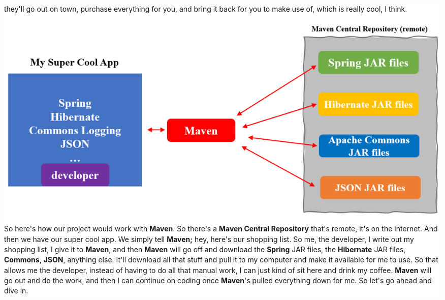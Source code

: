 they'll go out on town, purchase everything for you,
and bring it back for you to make use of,
which is really cool, I think. 

![image16](https://github.com/korhanertancakmak/SPRING-BOOT/blob/master/01-spring-boot-overview/images/image16.png?raw=true)

So here's how our project would work with **Maven**.
So there's a **Maven Central Repository** that's remote, it's on the internet.
And then we have our super cool app.
We simply tell **Maven;** hey, here's our shopping list.
So me, the developer, I write out my shopping list,
I give it to **Maven**, and then **Maven** will go off 
and download the **Spring** JAR files, the **Hibernate** JAR files,
**Commons**, **JSON**, anything else.
It'll download all that stuff and pull it to my computer
and make it available for me to use. 
So that allows me the developer, 
instead of having to do all that manual work, 
I can just kind of sit here and drink my coffee.
**Maven** will go out and do the work, 
and then I can continue on coding 
once **Maven**'s pulled everything down for me.
So let's go ahead and dive in.
